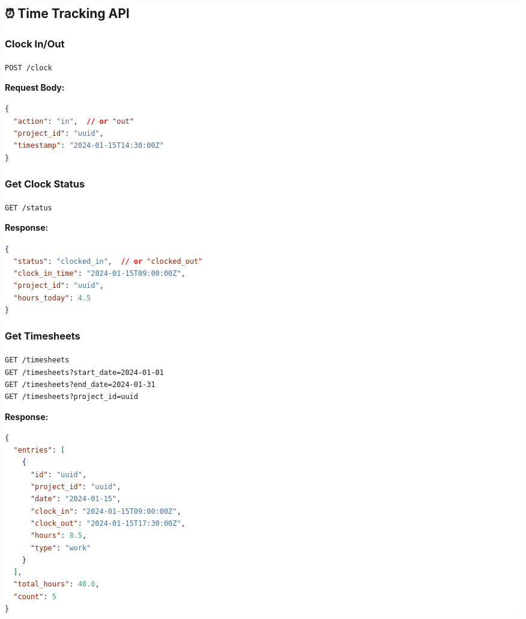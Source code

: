 ## ⏰ Time Tracking API

### Clock In/Out
```http
POST /clock
```

**Request Body:**
```json
{
  "action": "in",  // or "out"
  "project_id": "uuid",
  "timestamp": "2024-01-15T14:30:00Z"
}
```

### Get Clock Status
```http
GET /status
```

**Response:**
```json
{
  "status": "clocked_in",  // or "clocked_out"
  "clock_in_time": "2024-01-15T09:00:00Z",
  "project_id": "uuid",
  "hours_today": 4.5
}
```

### Get Timesheets
```http
GET /timesheets
GET /timesheets?start_date=2024-01-01
GET /timesheets?end_date=2024-01-31
GET /timesheets?project_id=uuid
```

**Response:**
```json
{
  "entries": [
    {
      "id": "uuid",
      "project_id": "uuid",
      "date": "2024-01-15",
      "clock_in": "2024-01-15T09:00:00Z",
      "clock_out": "2024-01-15T17:30:00Z",
      "hours": 8.5,
      "type": "work"
    }
  ],
  "total_hours": 40.0,
  "count": 5
}
```
